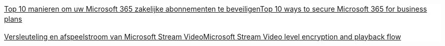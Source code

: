 [<span data-ttu-id="38a4b-188">Top 10 manieren om uw Microsoft 365 zakelijke abonnementen te beveiligen</span><span class="sxs-lookup"><span data-stu-id="38a4b-188">Top 10 ways to secure Microsoft 365 for business plans</span></span>](/office365/admin/security-and-compliance/secure-your-business-data)

[<span data-ttu-id="38a4b-189">Versleuteling en afspeelstroom van Microsoft Stream Video</span><span class="sxs-lookup"><span data-stu-id="38a4b-189">Microsoft Stream Video level encryption and playback flow</span></span>](/stream/network-overview#video-level-encryption-and-playback-flow)